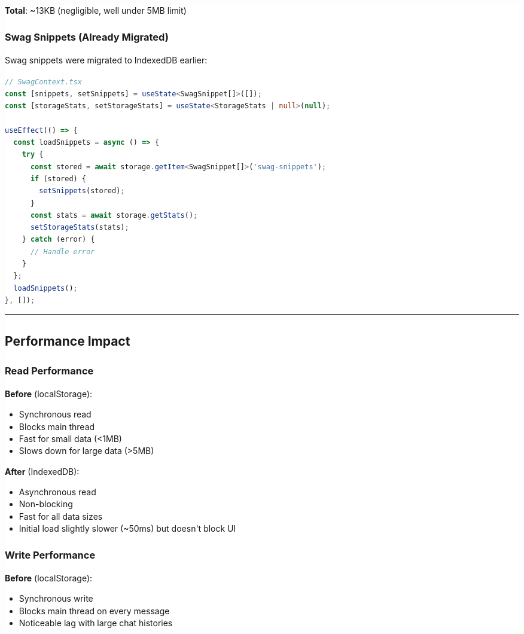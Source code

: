 **Total**: ~13KB (negligible, well under 5MB limit)

### Swag Snippets (Already Migrated)

Swag snippets were migrated to IndexedDB earlier:

```typescript
// SwagContext.tsx
const [snippets, setSnippets] = useState<SwagSnippet[]>([]);
const [storageStats, setStorageStats] = useState<StorageStats | null>(null);

useEffect(() => {
  const loadSnippets = async () => {
    try {
      const stored = await storage.getItem<SwagSnippet[]>('swag-snippets');
      if (stored) {
        setSnippets(stored);
      }
      const stats = await storage.getStats();
      setStorageStats(stats);
    } catch (error) {
      // Handle error
    }
  };
  loadSnippets();
}, []);
```

---

## Performance Impact

### Read Performance

**Before** (localStorage):
- Synchronous read
- Blocks main thread
- Fast for small data (<1MB)
- Slows down for large data (>5MB)

**After** (IndexedDB):
- Asynchronous read
- Non-blocking
- Fast for all data sizes
- Initial load slightly slower (~50ms) but doesn't block UI

### Write Performance

**Before** (localStorage):
- Synchronous write
- Blocks main thread on every message
- Noticeable lag with large chat histories
